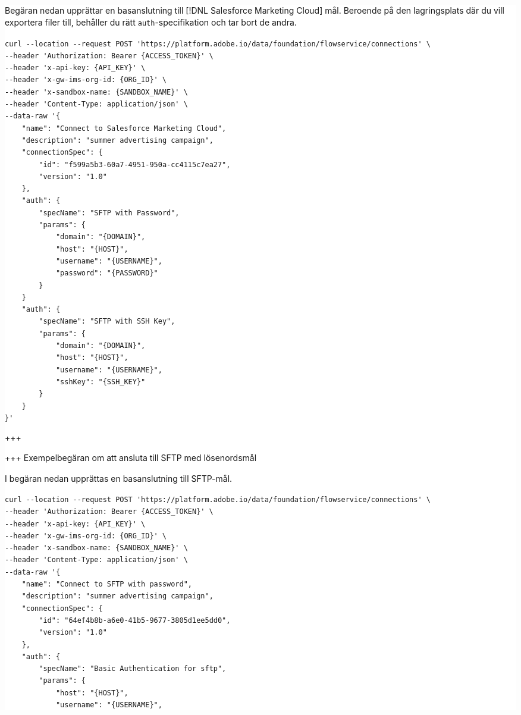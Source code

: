 Begäran nedan upprättar en basanslutning till [!DNL Salesforce Marketing Cloud] mål. Beroende på den lagringsplats där du vill exportera filer till, behåller du rätt `auth`-specifikation och tar bort de andra.

```shell
curl --location --request POST 'https://platform.adobe.io/data/foundation/flowservice/connections' \
--header 'Authorization: Bearer {ACCESS_TOKEN}' \
--header 'x-api-key: {API_KEY}' \
--header 'x-gw-ims-org-id: {ORG_ID}' \
--header 'x-sandbox-name: {SANDBOX_NAME}' \
--header 'Content-Type: application/json' \
--data-raw '{
    "name": "Connect to Salesforce Marketing Cloud",
    "description": "summer advertising campaign",
    "connectionSpec": {
        "id": "f599a5b3-60a7-4951-950a-cc4115c7ea27",
        "version": "1.0"
    },
    "auth": {
        "specName": "SFTP with Password",
        "params": {
            "domain": "{DOMAIN}",
            "host": "{HOST}",
            "username": "{USERNAME}",
            "password": "{PASSWORD}"
        }
    }
    "auth": {
        "specName": "SFTP with SSH Key",
        "params": {
            "domain": "{DOMAIN}",
            "host": "{HOST}",
            "username": "{USERNAME}",
            "sshKey": "{SSH_KEY}"
        }
    }    
}'
```

+++

+++ Exempelbegäran om att ansluta till SFTP med lösenordsmål

I begäran nedan upprättas en basanslutning till SFTP-mål.

```shell
curl --location --request POST 'https://platform.adobe.io/data/foundation/flowservice/connections' \
--header 'Authorization: Bearer {ACCESS_TOKEN}' \
--header 'x-api-key: {API_KEY}' \
--header 'x-gw-ims-org-id: {ORG_ID}' \
--header 'x-sandbox-name: {SANDBOX_NAME}' \
--header 'Content-Type: application/json' \
--data-raw '{
    "name": "Connect to SFTP with password",
    "description": "summer advertising campaign",
    "connectionSpec": {
        "id": "64ef4b8b-a6e0-41b5-9677-3805d1ee5dd0",
        "version": "1.0"
    },
    "auth": {
        "specName": "Basic Authentication for sftp",
        "params": {
            "host": "{HOST}",
            "username": "{USERNAME}",
```